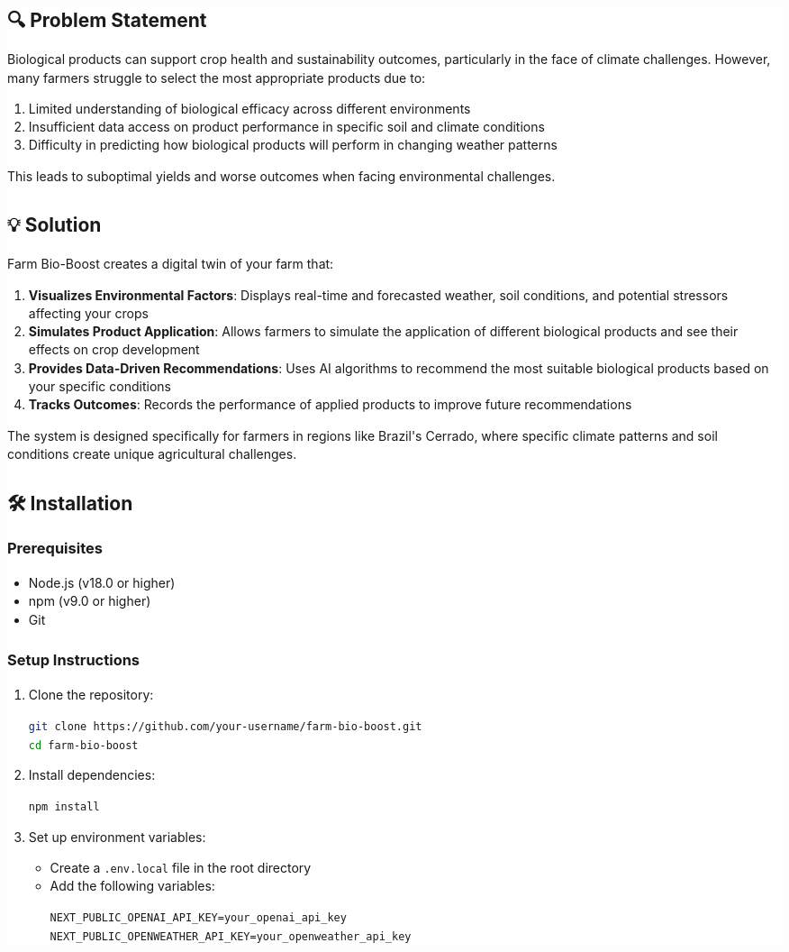 ## 🔍 Problem Statement

Biological products can support crop health and sustainability outcomes, particularly in the face of climate challenges. However, many farmers struggle to select the most appropriate products due to:

1. Limited understanding of biological efficacy across different environments
2. Insufficient data access on product performance in specific soil and climate conditions
3. Difficulty in predicting how biological products will perform in changing weather patterns

This leads to suboptimal yields and worse outcomes when facing environmental challenges.

## 💡 Solution

Farm Bio-Boost creates a digital twin of your farm that:

1. **Visualizes Environmental Factors**: Displays real-time and forecasted weather, soil conditions, and potential stressors affecting your crops
2. **Simulates Product Application**: Allows farmers to simulate the application of different biological products and see their effects on crop development
3. **Provides Data-Driven Recommendations**: Uses AI algorithms to recommend the most suitable biological products based on your specific conditions
4. **Tracks Outcomes**: Records the performance of applied products to improve future recommendations

The system is designed specifically for farmers in regions like Brazil's Cerrado, where specific climate patterns and soil conditions create unique agricultural challenges.

## 🛠️ Installation

### Prerequisites

- Node.js (v18.0 or higher)
- npm (v9.0 or higher)
- Git

### Setup Instructions

1. Clone the repository:
   ```bash
   git clone https://github.com/your-username/farm-bio-boost.git
   cd farm-bio-boost
   ```

2. Install dependencies:
   ```bash
   npm install
   ```

3. Set up environment variables:
   - Create a `.env.local` file in the root directory
   - Add the following variables:
     ```
     NEXT_PUBLIC_OPENAI_API_KEY=your_openai_api_key
     NEXT_PUBLIC_OPENWEATHER_API_KEY=your_openweather_api_key
     ```
